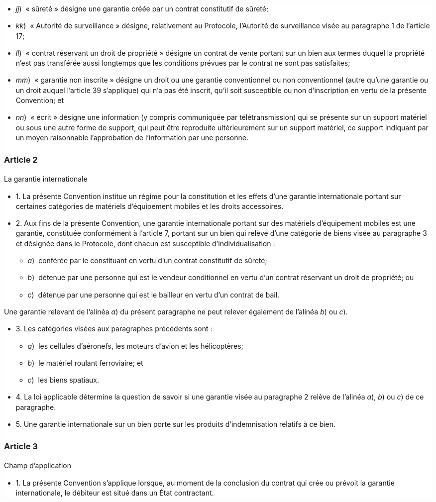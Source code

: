   * _jj_)  « sûreté » désigne une garantie créée par un contrat constitutif de sûreté;

  * _kk_)  « Autorité de surveillance » désigne, relativement au Protocole, l’Autorité de surveillance visée au paragraphe 1 de l’article 17;

  * _ll_)  « contrat réservant un droit de propriété » désigne un contrat de vente portant sur un bien aux termes duquel la propriété n’est pas transférée aussi longtemps que les conditions prévues par le contrat ne sont pas satisfaites;

  * _mm_)  « garantie non inscrite » désigne un droit ou une garantie conventionnel ou non conventionnel (autre qu’une garantie ou un droit auquel l’article 39 s’applique) qui n’a pas été inscrit, qu’il soit susceptible ou non d’inscription en vertu de la présente Convention; et

  * _nn_)  « écrit » désigne une information (y compris communiquée par télétransmission) qui se présente sur un support matériel ou sous une autre forme de support, qui peut être reproduite ultérieurement sur un support matériel, ce support indiquant par un moyen raisonnable l’approbation de l’information par une personne.

### Article 2  
La garantie internationale

  * 1. La présente Convention institue un régime pour la constitution et les effets d’une garantie internationale portant sur certaines catégories de matériels d’équipement mobiles et les droits accessoires.

  * 2. Aux fins de la présente Convention, une garantie internationale portant sur des matériels d’équipement mobiles est une garantie, constituée conformément à l’article 7, portant sur un bien qui relève d’une catégorie de biens visée au paragraphe 3 et désignée dans le Protocole, dont chacun est susceptible d’individualisation :

    * _a_)  conférée par le constituant en vertu d’un contrat constitutif de sûreté;

    * _b_)  détenue par une personne qui est le vendeur conditionnel en vertu d’un contrat réservant un droit de propriété; ou

    * _c_)  détenue par une personne qui est le bailleur en vertu d’un contrat de bail.

Une garantie relevant de l’alinéa _a_) du présent paragraphe ne peut relever également de l’alinéa _b_) ou _c_).

  * 3. Les catégories visées aux paragraphes précédents sont :

    * _a_)  les cellules d’aéronefs, les moteurs d’avion et les hélicoptères;

    * _b_)  le matériel roulant ferroviaire; et

    * _c_)  les biens spatiaux.

  * 4. La loi applicable détermine la question de savoir si une garantie visée au paragraphe 2 relève de l’alinéa _a_), _b_) ou _c_) de ce paragraphe.

  * 5. Une garantie internationale sur un bien porte sur les produits d’indemnisation relatifs à ce bien.

### Article 3  
Champ d’application

  * 1. La présente Convention s’applique lorsque, au moment de la conclusion du contrat qui crée ou prévoit la garantie internationale, le débiteur est situé dans un État contractant.
